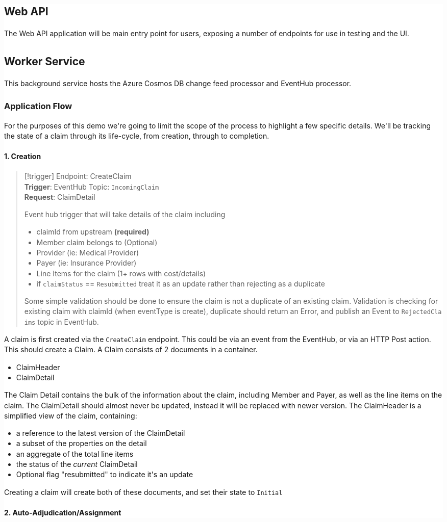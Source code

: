 ## Web API

The Web API application will be main entry point for users, exposing a number of endpoints for use in testing and the UI.

## Worker Service

This background service hosts the Azure Cosmos DB change feed processor and EventHub processor.

### Application Flow

For the purposes of this demo we're going to limit the scope of the process to highlight a few specific details. We'll be tracking the state of a claim through its life-cycle, from creation, through to completion.

#### 1. Creation

> [!trigger] Endpoint: CreateClaim  
> **Trigger**: EventHub Topic: `IncomingClaim`  
> **Request**: ClaimDetail  
> 
> Event hub trigger that will take details of the claim including
> - claimId from upstream **(required)**
> - Member claim belongs to (Optional)
> - Provider (ie: Medical Provider)
> - Payer (ie: Insurance Provider)
> - Line Items for the claim (1+ rows with cost/details)
> - if `claimStatus` == `Resubmitted` treat it as an update rather than rejecting as a duplicate
> 
> Some simple validation should be done to ensure the claim is not a duplicate of an existing claim. Validation is checking for existing claim with claimId (when eventType is create), duplicate should return an Error, and publish an Event to `RejectedClaims` topic in EventHub.

A claim is first created via the `CreateClaim` endpoint. This could be via an event from the EventHub, or via an HTTP Post action. This should create a Claim. A Claim consists of 2 documents in a container.

- ClaimHeader
- ClaimDetail

The Claim Detail contains the bulk of the information about the claim, including Member and Payer, as well as the line items on the claim. The ClaimDetail should almost never be updated, instead it will be replaced with newer version. The ClaimHeader is a simplified view of the claim, containing:

- a reference to the latest version of the ClaimDetail
- a subset of the properties on the detail
- an aggregate of the total line items
- the status of the *current* ClaimDetail
- Optional flag "resubmitted" to indicate it's an update

Creating a claim will create both of these documents, and set their state to `Initial`

#### 2. Auto-Adjudication/Assignment
